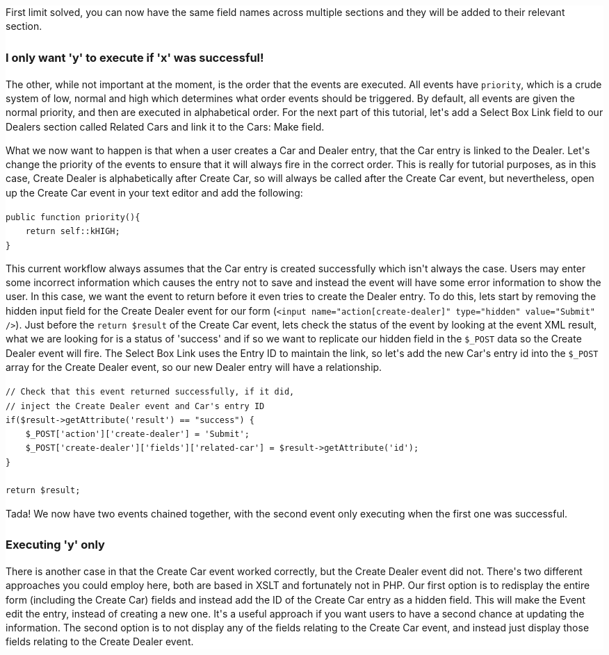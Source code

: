 First limit solved, you can now have the same field names across multiple sections and they will be added to their relevant section.

### I only want 'y' to execute if 'x' was successful!

The other, while not important at the moment, is the order that the events are executed. All events have `priority`, which is a crude system of low, normal and high which determines what order events should be triggered. By default, all events are given the normal priority, and then are executed in alphabetical order. For the next part of this tutorial, let's add a Select Box Link field to our Dealers section called Related Cars and link it to the Cars: Make field. 

What we now want to happen is that when a user creates a Car and Dealer entry, that the Car entry is linked to the Dealer. Let's change the priority of the events to ensure that it will always fire in the correct order. This is really for tutorial purposes, as in this case, Create Dealer is alphabetically after Create Car, so will always be called after the Create Car event, but nevertheless, open up the Create Car event in your text editor and add the following:

	public function priority(){
		return self::kHIGH;
	}

This current workflow always assumes that the Car entry is created successfully which isn't always the case. Users may enter some incorrect information which causes the entry not to save and instead the event will have some error information to show the user. In this case, we want the event to return before it even tries to create the Dealer entry. To do this, lets start by removing the hidden input field for the Create Dealer event for our form (`<input name="action[create-dealer]" type="hidden" value="Submit" />`). Just before the `return $result` of the Create Car event, lets check the status of the event by looking at the event XML result, what we are looking for is a status of 'success' and if so we want to replicate our hidden field in the `$_POST` data so the Create Dealer event will fire. The Select Box Link uses the Entry ID to maintain the link, so let's add the new Car's entry id into the `$_POST` array for the Create Dealer event, so our new Dealer entry will have a relationship.

	// Check that this event returned successfully, if it did,
	// inject the Create Dealer event and Car's entry ID
	if($result->getAttribute('result') == "success") {
		$_POST['action']['create-dealer'] = 'Submit';
		$_POST['create-dealer']['fields']['related-car'] = $result->getAttribute('id');
	}

	return $result;

Tada! We now have two events chained together, with the second event only executing when the first one was successful. 

### Executing 'y' only

There is another case in that the Create Car event worked correctly, but the Create Dealer event did not. There's two different approaches you could employ here, both are based in XSLT and fortunately not in PHP. Our first option is to redisplay the entire form (including the Create Car) fields and instead add the ID of the Create Car entry as a hidden field. This will make the Event edit the entry, instead of creating a new one. It's a useful approach if you want users to have a second chance at updating the information. The second option is to not display any of the fields relating to the Create Car event, and instead just display those fields relating to the Create Dealer event.
